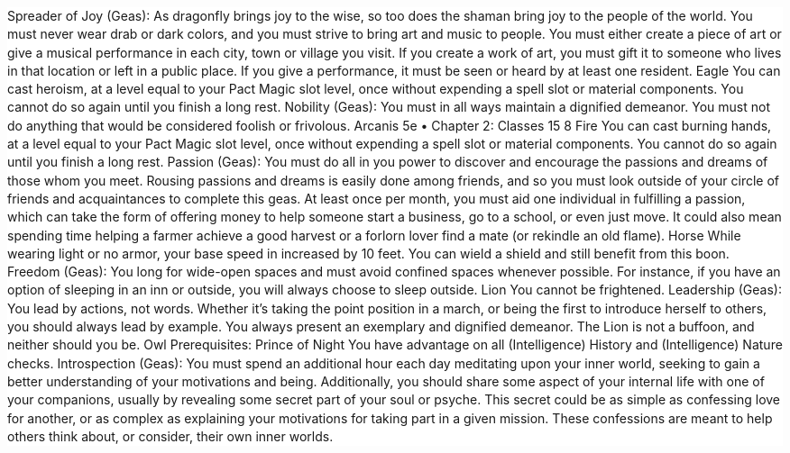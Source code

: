 Spreader of Joy (Geas): As dragonfly brings joy to the
wise, so too does the shaman bring joy to the people of the
world. You must never wear drab or dark colors, and you
must strive to bring art and music to people.
You must either create a piece of art or give a musical
performance in each city, town or village you visit. If you
create a work of art, you must gift it to someone who
lives in that location or left in a public place. If you give a
performance, it must be seen or heard by at least one resident.
Eagle
You can cast heroism, at a level equal to your Pact Magic
slot level, once without expending a spell slot or material
components. You cannot do so again until you finish a
long rest.
Nobility (Geas): You must in all ways maintain a
dignified demeanor. You must not do anything that would
be considered foolish or frivolous.
Arcanis 5e • Chapter 2: Classes 15 8
Fire
You can cast burning hands, at a level equal to your Pact
Magic slot level, once without expending a spell slot or
material components. You cannot do so again until you
finish a long rest.
Passion (Geas): You must do all in you power to discover
and encourage the passions and dreams of those whom you
meet. Rousing passions and dreams is easily done among
friends, and so you must look outside of your circle of
friends and acquaintances to complete this geas.
At least once per month, you must aid one individual
in fulfilling a passion, which can take the form of offering
money to help someone start a business, go to a school, or
even just move. It could also mean spending time helping a
farmer achieve a good harvest or a forlorn lover find a mate
(or rekindle an old flame).
Horse
While wearing light or no armor, your base speed in
increased by 10 feet. You can wield a shield and still benefit
from this boon.
Freedom (Geas): You long for wide-open spaces and
must avoid confined spaces whenever possible. For instance,
if you have an option of sleeping in an inn or outside, you
will always choose to sleep outside.
Lion
You cannot be frightened.
Leadership (Geas): You lead by actions, not words.
Whether it’s taking the point position in a march, or being
the first to introduce herself to others, you should always
lead by example. You always present an exemplary and
dignified demeanor. The Lion is not a buffoon, and neither
should you be.
Owl
Prerequisites: Prince of Night
You have advantage on all (Intelligence) History and
(Intelligence) Nature checks.
Introspection (Geas): You must spend an additional hour
each day meditating upon your inner world, seeking to gain
a better understanding of your motivations and being.
Additionally, you should share some aspect of your
internal life with one of your companions, usually by
revealing some secret part of your soul or psyche. This secret
could be as simple as confessing love for another, or as
complex as explaining your motivations for taking part in
a given mission. These confessions are meant to help others
think about, or consider, their own inner worlds.